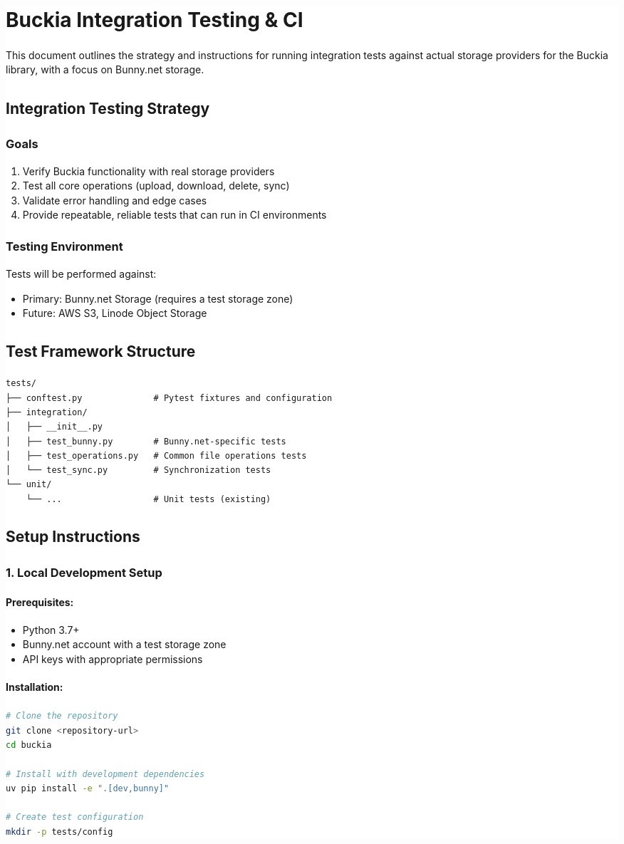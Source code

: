 # Buckia Integration Testing & CI

This document outlines the strategy and instructions for running integration tests against actual storage providers for the Buckia library, with a focus on Bunny.net storage.

## Integration Testing Strategy

### Goals

1. Verify Buckia functionality with real storage providers
2. Test all core operations (upload, download, delete, sync)
3. Validate error handling and edge cases
4. Provide repeatable, reliable tests that can run in CI environments

### Testing Environment

Tests will be performed against:

- Primary: Bunny.net Storage (requires a test storage zone)
- Future: AWS S3, Linode Object Storage

## Test Framework Structure

```
tests/
├── conftest.py              # Pytest fixtures and configuration
├── integration/
│   ├── __init__.py
│   ├── test_bunny.py        # Bunny.net-specific tests
│   ├── test_operations.py   # Common file operations tests
│   └── test_sync.py         # Synchronization tests
└── unit/
    └── ...                  # Unit tests (existing)
```

## Setup Instructions

### 1. Local Development Setup

#### Prerequisites:

- Python 3.7+
- Bunny.net account with a test storage zone
- API keys with appropriate permissions

#### Installation:

```bash
# Clone the repository
git clone <repository-url>
cd buckia

# Install with development dependencies
uv pip install -e ".[dev,bunny]"

# Create test configuration
mkdir -p tests/config
```
